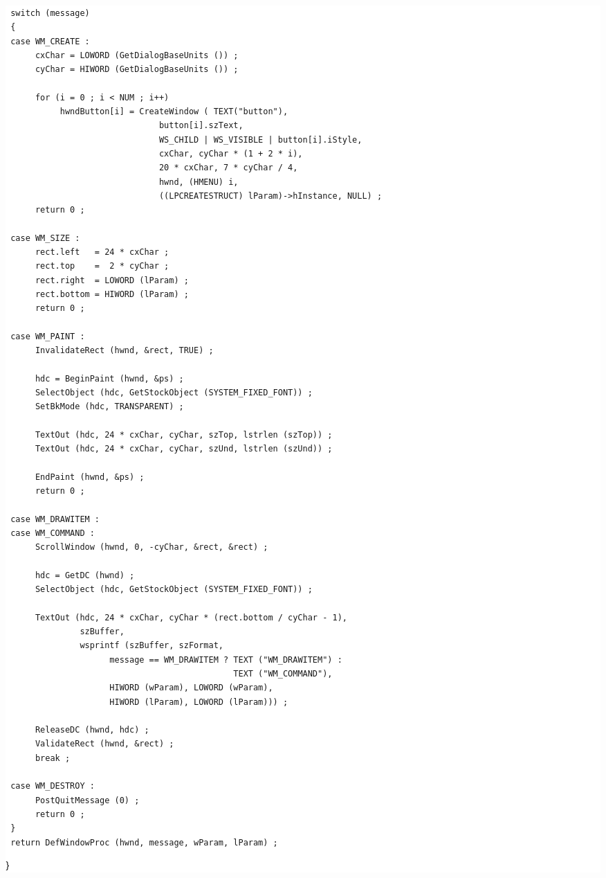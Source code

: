      switch (message)
     {
     case WM_CREATE :
          cxChar = LOWORD (GetDialogBaseUnits ()) ;
          cyChar = HIWORD (GetDialogBaseUnits ()) ;
          
          for (i = 0 ; i < NUM ; i++)
               hwndButton[i] = CreateWindow ( TEXT("button"), 
                                   button[i].szText,
                                   WS_CHILD | WS_VISIBLE | button[i].iStyle,
                                   cxChar, cyChar * (1 + 2 * i),
                                   20 * cxChar, 7 * cyChar / 4,
                                   hwnd, (HMENU) i,
                                   ((LPCREATESTRUCT) lParam)->hInstance, NULL) ;
          return 0 ;

     case WM_SIZE :
          rect.left   = 24 * cxChar ;
          rect.top    =  2 * cyChar ;
          rect.right  = LOWORD (lParam) ;
          rect.bottom = HIWORD (lParam) ;
          return 0 ;
          
     case WM_PAINT :
          InvalidateRect (hwnd, &rect, TRUE) ;
          
          hdc = BeginPaint (hwnd, &ps) ;
          SelectObject (hdc, GetStockObject (SYSTEM_FIXED_FONT)) ;
          SetBkMode (hdc, TRANSPARENT) ;
          
          TextOut (hdc, 24 * cxChar, cyChar, szTop, lstrlen (szTop)) ;
          TextOut (hdc, 24 * cxChar, cyChar, szUnd, lstrlen (szUnd)) ;
          
          EndPaint (hwnd, &ps) ;
          return 0 ;
          
     case WM_DRAWITEM :
     case WM_COMMAND :
          ScrollWindow (hwnd, 0, -cyChar, &rect, &rect) ;
          
          hdc = GetDC (hwnd) ;
          SelectObject (hdc, GetStockObject (SYSTEM_FIXED_FONT)) ;
          
          TextOut (hdc, 24 * cxChar, cyChar * (rect.bottom / cyChar - 1),
                   szBuffer,
                   wsprintf (szBuffer, szFormat,
                         message == WM_DRAWITEM ? TEXT ("WM_DRAWITEM") : 
                                                  TEXT ("WM_COMMAND"),
                         HIWORD (wParam), LOWORD (wParam),
                         HIWORD (lParam), LOWORD (lParam))) ;
          
          ReleaseDC (hwnd, hdc) ;
          ValidateRect (hwnd, &rect) ;
          break ;
          
     case WM_DESTROY :
          PostQuitMessage (0) ;
          return 0 ;
     }
     return DefWindowProc (hwnd, message, wParam, lParam) ;
}
